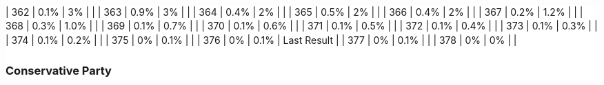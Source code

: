 | 362 | 0.1% | 3% |  |
| 363 | 0.9% | 3% |  |
| 364 | 0.4% | 2% |  |
| 365 | 0.5% | 2% |  |
| 366 | 0.4% | 2% |  |
| 367 | 0.2% | 1.2% |  |
| 368 | 0.3% | 1.0% |  |
| 369 | 0.1% | 0.7% |  |
| 370 | 0.1% | 0.6% |  |
| 371 | 0.1% | 0.5% |  |
| 372 | 0.1% | 0.4% |  |
| 373 | 0.1% | 0.3% |  |
| 374 | 0.1% | 0.2% |  |
| 375 | 0% | 0.1% |  |
| 376 | 0% | 0.1% | Last Result |
| 377 | 0% | 0.1% |  |
| 378 | 0% | 0% |  |

### Conservative Party
